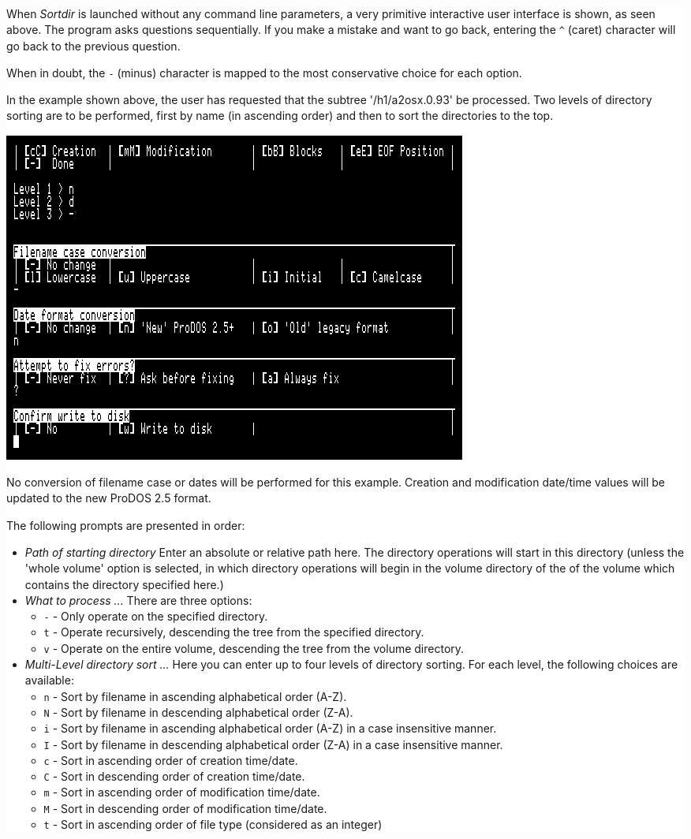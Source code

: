 When *Sortdir* is launched without any command line parameters, a very
primitive interactive user interface is shown, as seen above.  The program
asks questions sequentially.  If you make a mistake and want to go back,
entering the `^` (caret) character will go back to the previous question.

When in doubt, the `-` (minus) character is mapped to the most conservative
choice for each option.

In the example shown above, the user has requested that the subtree
'/h1/a2osx.0.93'  be processed.  Two levels of directory sorting are to be
performed, first by name (in ascending order) and then to sort the directories
to the top.

![](/Screenshots/Interactive-2.png)

No conversion of filename case or dates will be performed for this example.
Creation and modification date/time values will be updated to the new
ProDOS 2.5 format.

The following prompts are presented in order:

  - *Path of starting directory*  Enter an absolute or relative path here.
    The directory operations will start in this directory (unless the
    'whole volume' option is selected, in which directory operations will
    begin in the volume directory of the of the volume which contains the
    directory specified here.)
  - *What to process ...* There are three options:
    - `-` - Only operate on the specified directory.
    - `t` - Operate recursively, descending the tree from the specified
      directory.
    - `v` - Operate on the entire volume, descending the tree from the volume
      directory.
  - *Multi-Level directory sort ...* Here you can enter up to four levels of
    directory sorting.  For each level, the following choices are available:
    - `n` - Sort by filename in ascending alphabetical order (A-Z).
    - `N` - Sort by filename in descending alphabetical order (Z-A).
    - `i` - Sort by filename in ascending alphabetical order (A-Z) in a case
            insensitive manner.
    - `I` - Sort by filename in descending alphabetical order (Z-A) in a case
            insensitive manner.
    - `c` - Sort in ascending order of creation time/date.
    - `C` - Sort in descending order of creation time/date.
    - `m` - Sort in ascending order of modification time/date.
    - `M` - Sort in descending order of modification time/date.
    - `t` - Sort in ascending order of file type (considered as an integer)